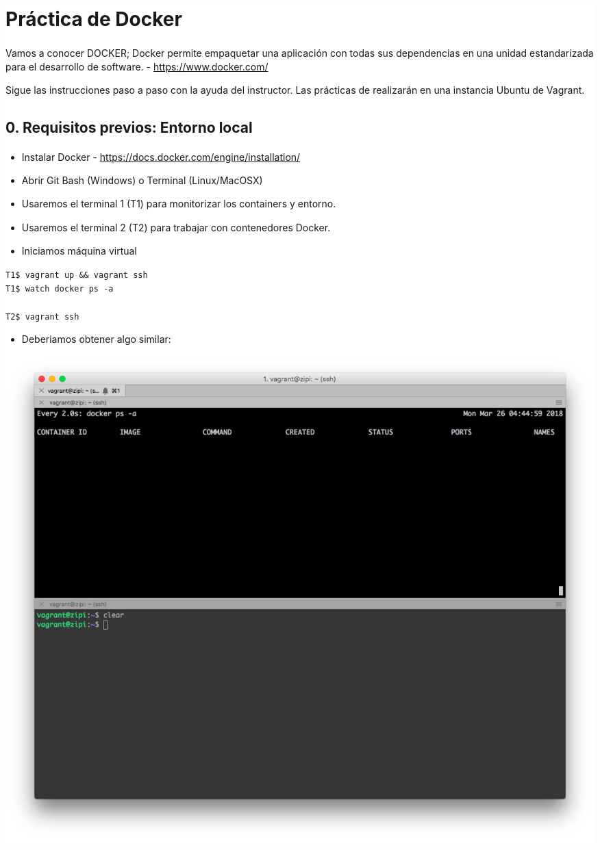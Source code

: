 # Práctica de Docker

Vamos a conocer DOCKER; Docker permite empaquetar una aplicación con todas sus dependencias en una unidad estandarizada para el desarrollo de software. - https://www.docker.com/

Sigue las instrucciones paso a paso con la ayuda del instructor. Las prácticas de realizarán en una instancia Ubuntu de Vagrant.

## 0. Requisitos previos: Entorno local

* Instalar Docker - https://docs.docker.com/engine/installation/

* Abrir Git Bash (Windows) o Terminal (Linux/MacOSX)
* Usaremos el terminal 1 (T1) para monitorizar los containers y entorno.
* Usaremos el terminal 2 (T2) para trabajar con contenedores Docker.
* Iniciamos máquina virtual

```shell
T1$ vagrant up && vagrant ssh
T1$ watch docker ps -a

T2$ vagrant ssh
```

* Deberiamos obtener algo similar:

![Terminales de trabajo](terminals.png)
